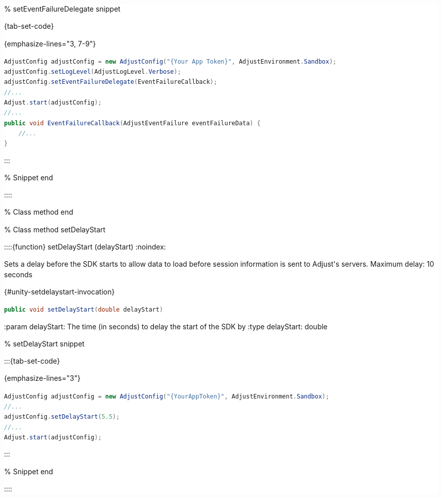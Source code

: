 % setEventFailureDelegate snippet

{tab-set-code}

{emphasize-lines="3, 7-9"}
```c#
AdjustConfig adjustConfig = new AdjustConfig("{Your App Token}", AdjustEnvironment.Sandbox);
adjustConfig.setLogLevel(AdjustLogLevel.Verbose);
adjustConfig.setEventFailureDelegate(EventFailureCallback);
//...
Adjust.start(adjustConfig);
//...
public void EventFailureCallback(AdjustEventFailure eventFailureData) {
    //...
}
```

:::

% Snippet end

::::

% Class method end

% Class method setDelayStart

::::{function} setDelayStart (delayStart)
:noindex:

Sets a delay before the SDK starts to allow data to load before session information is sent to Adjust's servers. Maximum delay: 10 seconds

{#unity-setdelaystart-invocation}
```c#
public void setDelayStart(double delayStart)
```

:param delayStart: The time (in seconds) to delay the start of the SDK by
:type delayStart: double

% setDelayStart snippet

:::{tab-set-code}

{emphasize-lines="3"}
```c#
AdjustConfig adjustConfig = new AdjustConfig("{YourAppToken}", AdjustEnvironment.Sandbox);
//...
adjustConfig.setDelayStart(5.5);
//...
Adjust.start(adjustConfig);
```

:::

% Snippet end

::::

